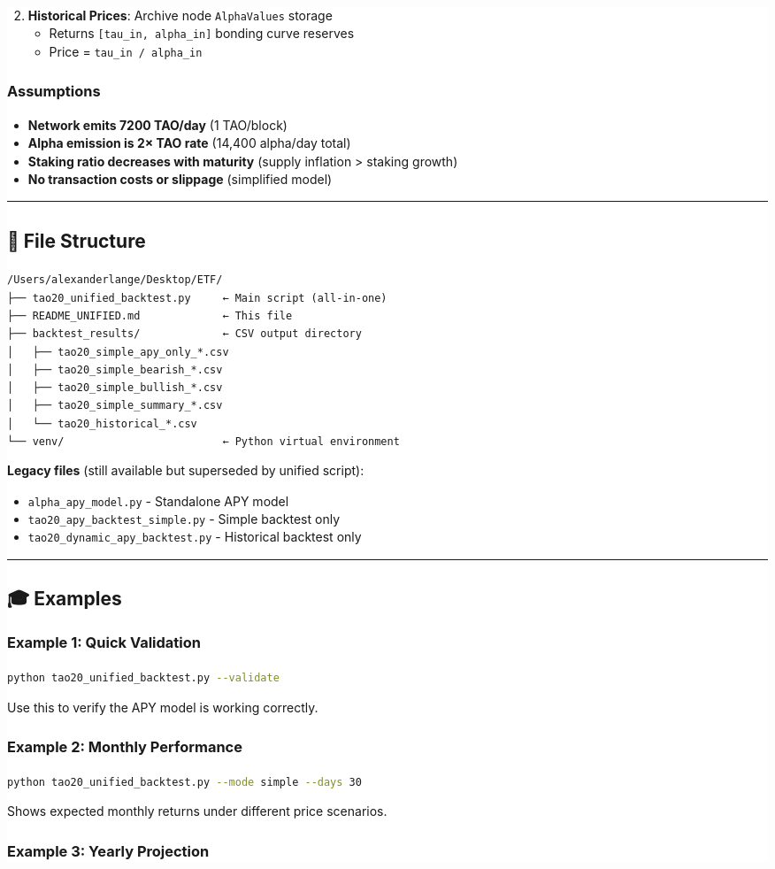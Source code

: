 2. **Historical Prices**: Archive node `AlphaValues` storage
   - Returns `[tau_in, alpha_in]` bonding curve reserves
   - Price = `tau_in / alpha_in`

### Assumptions

- **Network emits 7200 TAO/day** (1 TAO/block)
- **Alpha emission is 2× TAO rate** (14,400 alpha/day total)
- **Staking ratio decreases with maturity** (supply inflation > staking growth)
- **No transaction costs or slippage** (simplified model)

---

## 📁 File Structure

```
/Users/alexanderlange/Desktop/ETF/
├── tao20_unified_backtest.py     ← Main script (all-in-one)
├── README_UNIFIED.md             ← This file
├── backtest_results/             ← CSV output directory
│   ├── tao20_simple_apy_only_*.csv
│   ├── tao20_simple_bearish_*.csv
│   ├── tao20_simple_bullish_*.csv
│   ├── tao20_simple_summary_*.csv
│   └── tao20_historical_*.csv
└── venv/                         ← Python virtual environment
```

**Legacy files** (still available but superseded by unified script):
- `alpha_apy_model.py` - Standalone APY model
- `tao20_apy_backtest_simple.py` - Simple backtest only
- `tao20_dynamic_apy_backtest.py` - Historical backtest only

---

## 🎓 Examples

### Example 1: Quick Validation

```bash
python tao20_unified_backtest.py --validate
```

Use this to verify the APY model is working correctly.

### Example 2: Monthly Performance

```bash
python tao20_unified_backtest.py --mode simple --days 30
```

Shows expected monthly returns under different price scenarios.

### Example 3: Yearly Projection
